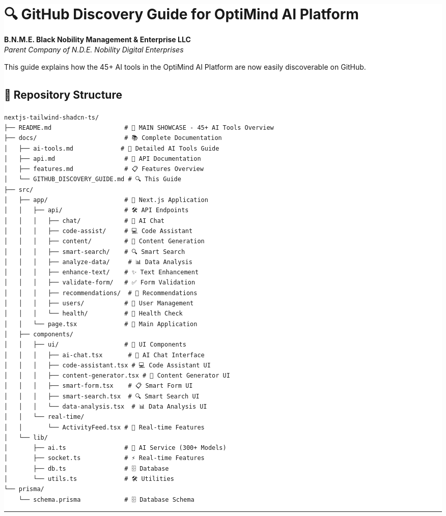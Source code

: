 # 🔍 GitHub Discovery Guide for OptiMind AI Platform

**B.N.M.E. Black Nobility Management & Enterprise LLC**  
*Parent Company of N.D.E. Nobility Digital Enterprises*

This guide explains how the 45+ AI tools in the OptiMind AI Platform are now easily discoverable on GitHub.

## 📂 **Repository Structure**

```
nextjs-tailwind-shadcn-ts/
├── README.md                    # 🎯 MAIN SHOWCASE - 45+ AI Tools Overview
├── docs/                        # 📚 Complete Documentation
│   ├── ai-tools.md             # 🤖 Detailed AI Tools Guide
│   ├── api.md                   # 🔌 API Documentation
│   ├── features.md              # 📋 Features Overview
│   └── GITHUB_DISCOVERY_GUIDE.md # 🔍 This Guide
├── src/
│   ├── app/                     # 🚀 Next.js Application
│   │   ├── api/                 # 🛠️ API Endpoints
│   │   │   ├── chat/            # 💬 AI Chat
│   │   │   ├── code-assist/     # 💻 Code Assistant
│   │   │   ├── content/         # 📝 Content Generation
│   │   │   ├── smart-search/    # 🔍 Smart Search
│   │   │   ├── analyze-data/     # 📊 Data Analysis
│   │   │   ├── enhance-text/    # ✨ Text Enhancement
│   │   │   ├── validate-form/   # ✅ Form Validation
│   │   │   ├── recommendations/  # 🎯 Recommendations
│   │   │   ├── users/           # 👥 User Management
│   │   │   └── health/          # 💓 Health Check
│   │   └── page.tsx             # 🎨 Main Application
│   ├── components/
│   │   ├── ui/                  # 🎨 UI Components
│   │   │   ├── ai-chat.tsx       # 💬 AI Chat Interface
│   │   │   ├── code-assistant.tsx # 💻 Code Assistant UI
│   │   │   ├── content-generator.tsx # 📝 Content Generator UI
│   │   │   ├── smart-form.tsx    # 📋 Smart Form UI
│   │   │   ├── smart-search.tsx  # 🔍 Smart Search UI
│   │   │   └── data-analysis.tsx  # 📊 Data Analysis UI
│   │   └── real-time/
│   │       └── ActivityFeed.tsx # 🔄 Real-time Features
│   └── lib/
│       ├── ai.ts                # 🧠 AI Service (300+ Models)
│       ├── socket.ts            # ⚡ Real-time Features
│       ├── db.ts                # 🗄️ Database
│       └── utils.ts             # 🛠️ Utilities
└── prisma/
    └── schema.prisma            # 🗄️ Database Schema
```

---